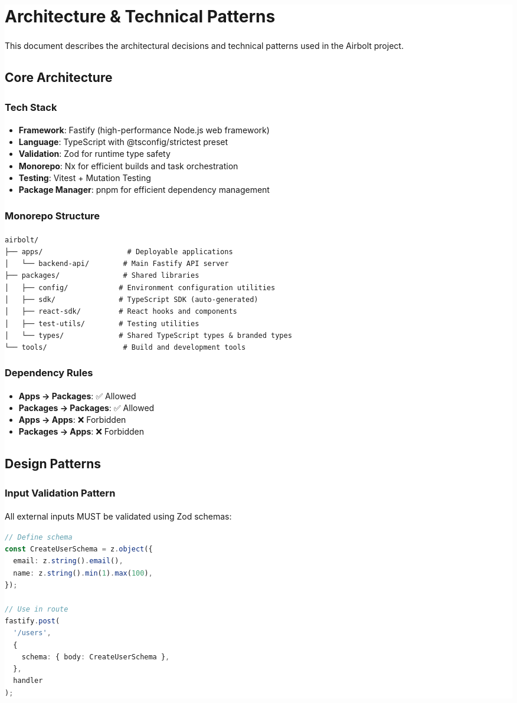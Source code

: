 # Architecture & Technical Patterns

This document describes the architectural decisions and technical patterns used in the Airbolt project.

## Core Architecture

### Tech Stack

- **Framework**: Fastify (high-performance Node.js web framework)
- **Language**: TypeScript with @tsconfig/strictest preset
- **Validation**: Zod for runtime type safety
- **Monorepo**: Nx for efficient builds and task orchestration
- **Testing**: Vitest + Mutation Testing
- **Package Manager**: pnpm for efficient dependency management

### Monorepo Structure

```
airbolt/
├── apps/                    # Deployable applications
│   └── backend-api/        # Main Fastify API server
├── packages/               # Shared libraries
│   ├── config/            # Environment configuration utilities
│   ├── sdk/               # TypeScript SDK (auto-generated)
│   ├── react-sdk/         # React hooks and components
│   ├── test-utils/        # Testing utilities
│   └── types/             # Shared TypeScript types & branded types
└── tools/                  # Build and development tools
```

### Dependency Rules

- **Apps → Packages**: ✅ Allowed
- **Packages → Packages**: ✅ Allowed
- **Apps → Apps**: ❌ Forbidden
- **Packages → Apps**: ❌ Forbidden

## Design Patterns

### Input Validation Pattern

All external inputs MUST be validated using Zod schemas:

```typescript
// Define schema
const CreateUserSchema = z.object({
  email: z.string().email(),
  name: z.string().min(1).max(100),
});

// Use in route
fastify.post(
  '/users',
  {
    schema: { body: CreateUserSchema },
  },
  handler
);
```
